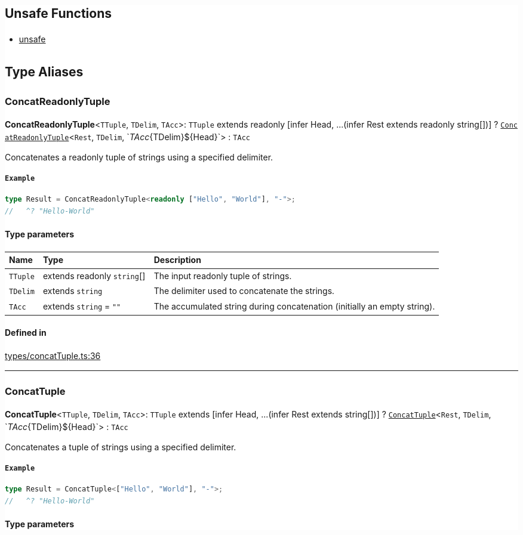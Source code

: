 ## Unsafe Functions

- [unsafe](modules.md#unsafe)

## Type Aliases

### ConcatReadonlyTuple

 **ConcatReadonlyTuple**<`TTuple`, `TDelim`, `TAcc`\>: `TTuple` extends readonly [infer Head, ...(infer Rest extends readonly string[])] ? [`ConcatReadonlyTuple`](modules.md#concatreadonlytuple)<`Rest`, `TDelim`, \`${TAcc}${TDelim}${Head}\`\> : `TAcc`

Concatenates a readonly tuple of strings using a specified delimiter.

**`Example`**

```typescript
type Result = ConcatReadonlyTuple<readonly ["Hello", "World"], "-">;
//   ^? "Hello-World"
```

#### Type parameters

| Name | Type | Description |
| :------ | :------ | :------ |
| `TTuple` | extends readonly `string`[] | The input readonly tuple of strings. |
| `TDelim` | extends `string` | The delimiter used to concatenate the strings. |
| `TAcc` | extends `string` = ``""`` | The accumulated string during concatenation (initially an empty string). |

#### Defined in

[types/concatTuple.ts:36](https://github.com/bryx-inc/ts-utils/blob/990a5b8/src/types/concatTuple.ts#L36)

___

### ConcatTuple

 **ConcatTuple**<`TTuple`, `TDelim`, `TAcc`\>: `TTuple` extends [infer Head, ...(infer Rest extends string[])] ? [`ConcatTuple`](modules.md#concattuple)<`Rest`, `TDelim`, \`${TAcc}${TDelim}${Head}\`\> : `TAcc`

Concatenates a tuple of strings using a specified delimiter.

**`Example`**

```typescript
type Result = ConcatTuple<["Hello", "World"], "-">;
//   ^? "Hello-World"
```

#### Type parameters
